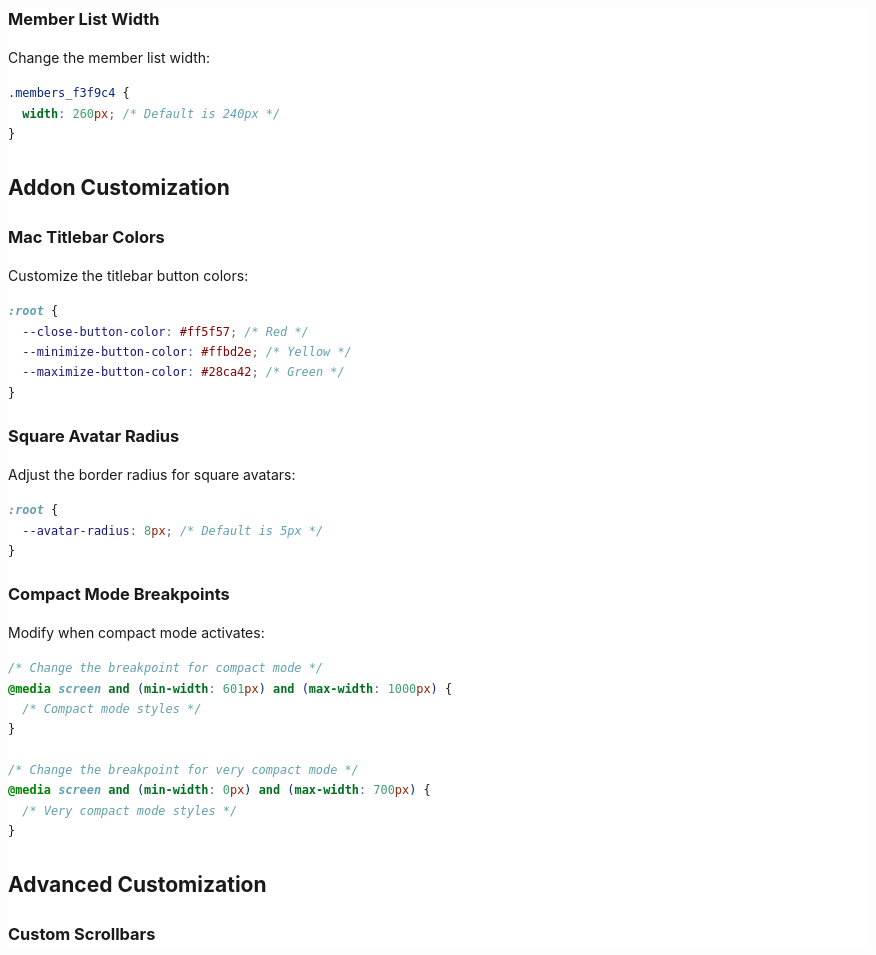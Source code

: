 ### Member List Width

Change the member list width:

```css
.members_f3f9c4 {
  width: 260px; /* Default is 240px */
}
```

## Addon Customization

### Mac Titlebar Colors

Customize the titlebar button colors:

```css
:root {
  --close-button-color: #ff5f57; /* Red */
  --minimize-button-color: #ffbd2e; /* Yellow */
  --maximize-button-color: #28ca42; /* Green */
}
```

### Square Avatar Radius

Adjust the border radius for square avatars:

```css
:root {
  --avatar-radius: 8px; /* Default is 5px */
}
```

### Compact Mode Breakpoints

Modify when compact mode activates:

```css
/* Change the breakpoint for compact mode */
@media screen and (min-width: 601px) and (max-width: 1000px) {
  /* Compact mode styles */
}

/* Change the breakpoint for very compact mode */
@media screen and (min-width: 0px) and (max-width: 700px) {
  /* Very compact mode styles */
}
```

## Advanced Customization

### Custom Scrollbars
